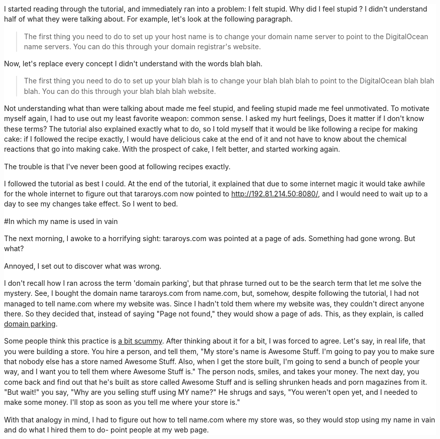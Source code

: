 I started reading through the tutorial, and immediately ran into a problem:  I felt stupid.  Why did I feel stupid ?  I didn't understand half of what they were talking about.  For example, let's look at the following paragraph.  

>The first thing you need to do to set up your host name is to change your domain name
server to point to the DigitalOcean name servers. You can do this through your domain
registrar's website. 

Now, let's replace every concept I didn't understand with the words blah blah.

>The first thing you need to do to set up your blah blah is to change your blah blah blah
to point to the DigitalOcean blah blah blah. You can do this through your blah blah blah
website. 

Not understanding what than were talking about made me feel stupid, and feeling stupid made me feel unmotivated. To motivate myself again, I had to use out my least favorite weapon: common sense.  I asked my hurt feelings, Does it matter if I don't know these terms? The tutorial also explained exactly what to do, so I told myself that it would be like following a recipe for making cake:  if I followed the recipe exactly, I would have delicious cake at the end of it and not have to know about the chemical reactions that go into making cake.  With the prospect of cake, I felt better, and started working again.  

The trouble is that I've never been good at following recipes exactly.

I followed the tutorial as best I could.  At the end of the tutorial, it explained that due to some internet magic it would take awhile for the whole internet to figure out that tararoys.com now pointed to http://192.81.214.50:8080/, and I would need to wait up to a day to see my changes take effect. So I went to bed.  

#In which my name is used in vain

The next morning, I awoke to a horrifying sight: tararoys.com was pointed at a page of ads.  Something had gone wrong.  But what?

Annoyed, I set out to discover what was wrong.  

I don't recall how I ran across the term 'domain parking', but that phrase turned out to be the search term that let me solve the mystery.  See, I bought the domain name tararoys.com from name.com, but, somehow, despite following the tutorial, I had not managed to tell name.com where my website was.  Since I hadn't told them where my website was, they couldn't direct anyone there.  So they decided that, instead of saying "Page not found," they would show a page of ads.  This, as they explain, is called [domain parking](http://www.name.com/blog/general/domains/2012/01/pro-tip-how-to-get-rid-of-that-pesky-parking-page/). 

Some people think this practice is [a bit scummy](http://nathanhammond.com/namedotcom-another-unscrupulous-registrar). After thinking about it for a bit, I was forced to agree.  Let's say, in real life, that you were building a store.  You hire a person, and tell them, "My store's name is Awesome Stuff.  I'm going to pay you to make sure that nobody else has a store named Awesome Stuff.  Also, when I get the store built, I'm going to send a bunch of people your way, and I want you to tell them where Awesome Stuff is." The person nods, smiles, and takes your money.  The next day, you come back and find out that he's built as store called Awesome Stuff and is selling shrunken heads and porn magazines from it. "But wait!" you say, "Why are you selling stuff using MY name?" He shrugs and says, "You weren't open yet, and I needed to make some money.  I'll stop as soon as you tell me where your store is." 

With that analogy in mind, I had to figure out how to tell name.com where my store was, so they would stop using my name in vain and do what I hired them to do- point people at my web page.

